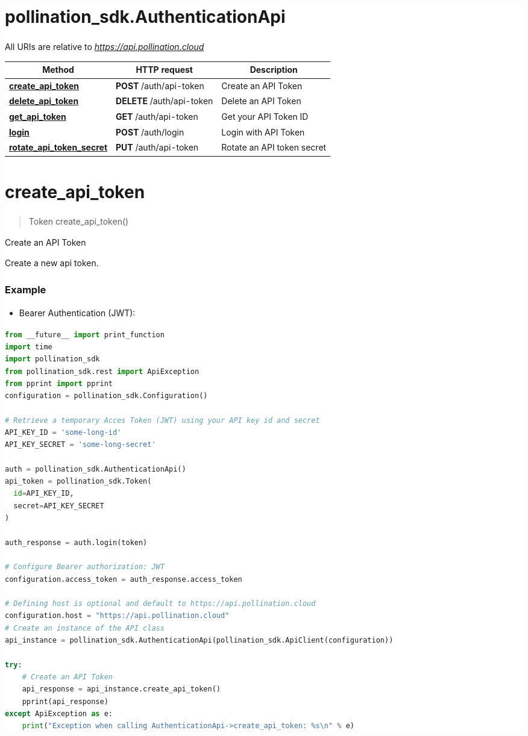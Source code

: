 # pollination_sdk.AuthenticationApi

All URIs are relative to *https://api.pollination.cloud*

Method | HTTP request | Description
------------- | ------------- | -------------
[**create_api_token**](AuthenticationApi.md#create_api_token) | **POST** /auth/api-token | Create an API Token
[**delete_api_token**](AuthenticationApi.md#delete_api_token) | **DELETE** /auth/api-token | Delete an API Token
[**get_api_token**](AuthenticationApi.md#get_api_token) | **GET** /auth/api-token | Get your API Token ID
[**login**](AuthenticationApi.md#login) | **POST** /auth/login | Login with API Token
[**rotate_api_token_secret**](AuthenticationApi.md#rotate_api_token_secret) | **PUT** /auth/api-token | Rotate an API token secret


# **create_api_token**
> Token create_api_token()

Create an API Token

Create a new api token.

### Example

* Bearer Authentication (JWT):
```python
from __future__ import print_function
import time
import pollination_sdk
from pollination_sdk.rest import ApiException
from pprint import pprint
configuration = pollination_sdk.Configuration()

# Retrieve a temporary Acces Token (JWT) using your API key id and secret
API_KEY_ID = 'some-long-id'
API_KEY_SECRET = 'some-long-secret'

auth = pollination_sdk.AuthenticationApi()
api_token = pollination_sdk.Token(
  id=API_KEY_ID,
  secret=API_KEY_SECRET
)

auth_response = auth.login(token)

# Configure Bearer authorization: JWT
configuration.access_token = auth_response.access_token

# Defining host is optional and default to https://api.pollination.cloud
configuration.host = "https://api.pollination.cloud"
# Create an instance of the API class
api_instance = pollination_sdk.AuthenticationApi(pollination_sdk.ApiClient(configuration))

try:
    # Create an API Token
    api_response = api_instance.create_api_token()
    pprint(api_response)
except ApiException as e:
    print("Exception when calling AuthenticationApi->create_api_token: %s\n" % e)
```
